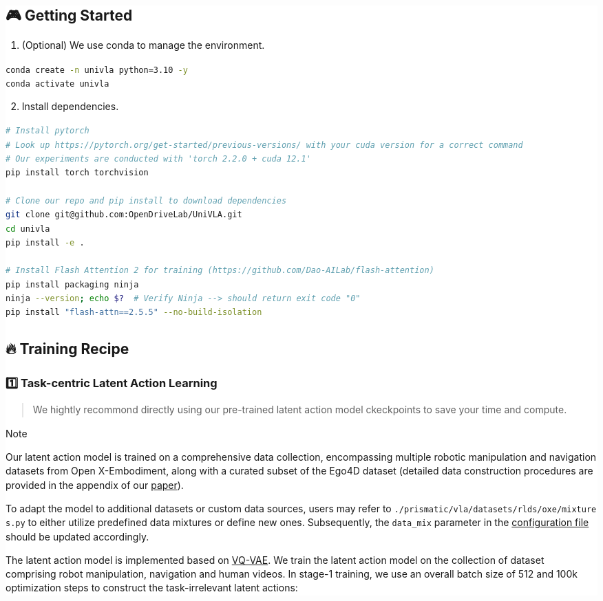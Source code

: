 </table>


## :video_game: Getting Started <a name="installation"></a>

1. (Optional) We use conda to manage the environment.

```bash
conda create -n univla python=3.10 -y
conda activate univla
```

2. Install dependencies.

```bash
# Install pytorch
# Look up https://pytorch.org/get-started/previous-versions/ with your cuda version for a correct command
# Our experiments are conducted with 'torch 2.2.0 + cuda 12.1'
pip install torch torchvision

# Clone our repo and pip install to download dependencies
git clone git@github.com:OpenDriveLab/UniVLA.git
cd univla
pip install -e .

# Install Flash Attention 2 for training (https://github.com/Dao-AILab/flash-attention)
pip install packaging ninja
ninja --version; echo $?  # Verify Ninja --> should return exit code "0"
pip install "flash-attn==2.5.5" --no-build-isolation
```

## :fire: Training Recipe

### :one: Task-centric Latent Action Learning
> We hightly recommond directly using our pre-trained latent action model ckeckpoints to save your time and compute.

> [!NOTE]
> Our latent action model is trained on a comprehensive data collection, encompassing multiple robotic manipulation and navigation datasets from Open X-Embodiment, along with a curated subset of the Ego4D dataset (detailed data construction procedures are provided in the appendix of our [paper](https://www.roboticsproceedings.org/rss21/p014.pdf)).
>
> To adapt the model to additional datasets or custom data sources, users may refer to ```./prismatic/vla/datasets/rlds/oxe/mixtures.py``` to either utilize predefined data mixtures or define new ones. Subsequently, the ```data_mix``` parameter in the [configuration file](https://github.com/OpenDriveLab/UniVLA/blob/aab94fdf98221a19c0c9a114c921f069ed449265/latent_action_model/config/lam-stage-1.yaml#L27) should be updated accordingly.



The latent action model is implemented based on [VQ-VAE](https://arxiv.org/abs/1711.00937).
We train the latent action model on the collection of dataset comprising robot manipulation, navigation and human videos. In stage-1 training, we use an overall batch size of 512 and 100k optimization steps to construct the task-irrelevant latent actions:
